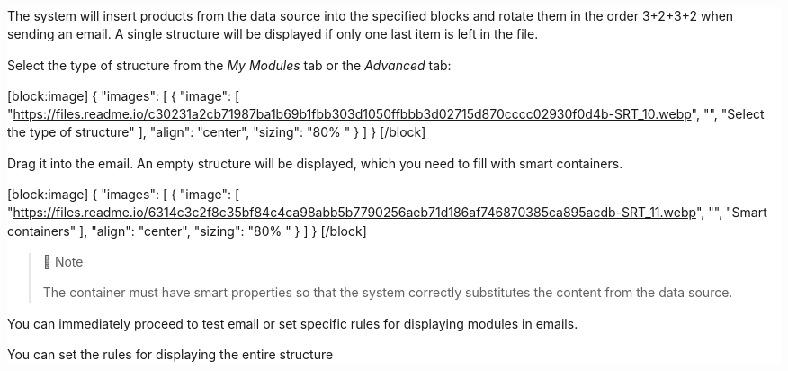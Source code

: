
The system will insert products from the data source into the specified blocks and rotate them in the order 3+2+3+2 when sending an email. A single structure will be displayed if only one last item is left in the file.

Select the type of structure from the _My Modules_ tab or the _Advanced_ tab:

[block:image]
{
  "images": [
    {
      "image": [
        "https://files.readme.io/c30231a2cb71987ba1b69b1fbb303d1050ffbbb3d02715d870cccc02930f0d4b-SRT_10.webp",
        "",
        "Select the type of structure"
      ],
      "align": "center",
      "sizing": "80% "
    }
  ]
}
[/block]


Drag it into the email. An empty structure will be displayed, which you need to fill with smart containers.

[block:image]
{
  "images": [
    {
      "image": [
        "https://files.readme.io/6314c3c2f8c35bf84c4ca98abb5b7790256aeb71d186af746870385ca895acdb-SRT_11.webp",
        "",
        "Smart containers"
      ],
      "align": "center",
      "sizing": "80% "
    }
  ]
}
[/block]


> 📘 Note
> 
> The container must have smart properties so that the system correctly substitutes the content from the data source.

You can immediately [proceed to test email](https://docs.yespo.io/docs/data-substitution-srt-blocks#sending-a-test-message) or set specific rules for displaying modules in emails. 

You can set the rules for displaying the entire structure
